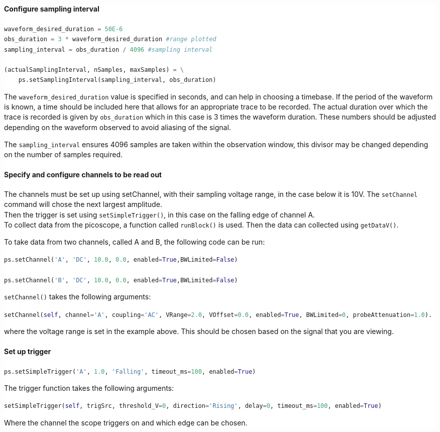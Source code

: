 #### Configure sampling interval
```python
waveform_desired_duration = 50E-6
obs_duration = 3 * waveform_desired_duration #range plotted
sampling_interval = obs_duration / 4096 #sampling interval

(actualSamplingInterval, nSamples, maxSamples) = \
    ps.setSamplingInterval(sampling_interval, obs_duration)

```
The ``waveform_desired_duration`` value is specified in seconds, and can help in choosing a timebase. If the period of the waveform is known, a time should be included here that allows for an appropriate trace to be recorded. The actual duration over which the trace is recorded is given by ``obs_duration`` which in this case is 3 times the waveform duration. These numbers should be adjusted depending on the waveform observed to avoid aliasing of the signal.

The ``sampling_interval`` ensures 4096 samples are taken within the observation window, this divisor may be changed depending on the number of samples required.

#### Specify and configure channels to be read out

The channels must be set up using setChannel, with their sampling voltage range, in the case below it is 10V. The ``setChannel`` command will chose the next largest amplitude.     
Then the trigger is set using ``setSimpleTrigger()``, in this case on the falling edge of channel A.  
To collect data from the picoscope, a function called ``runBlock()`` is used. Then the data can collected using ``getDataV()``.  

To take data from two channels, called A and B, the following code can be run:
```Python
ps.setChannel('A', 'DC', 10.0, 0.0, enabled=True,BWLimited=False)
    
ps.setChannel('B', 'DC', 10.0, 0.0, enabled=True,BWLimited=False)

```

`setChannel()` takes the following arguments:
```Python
setChannel(self, channel='A', coupling='AC', VRange=2.0, VOffset=0.0, enabled=True, BWLimited=0, probeAttenuation=1.0). 
```
where the voltage range is set in the example above. This should be chosen based on the signal that you are viewing.


#### Set up trigger
```python
ps.setSimpleTrigger('A', 1.0, 'Falling', timeout_ms=100, enabled=True) 
```

The trigger function takes the following arguments:
````Python
setSimpleTrigger(self, trigSrc, threshold_V=0, direction='Rising', delay=0, timeout_ms=100, enabled=True)
````
Where the channel the scope triggers on and which edge can be chosen.  
